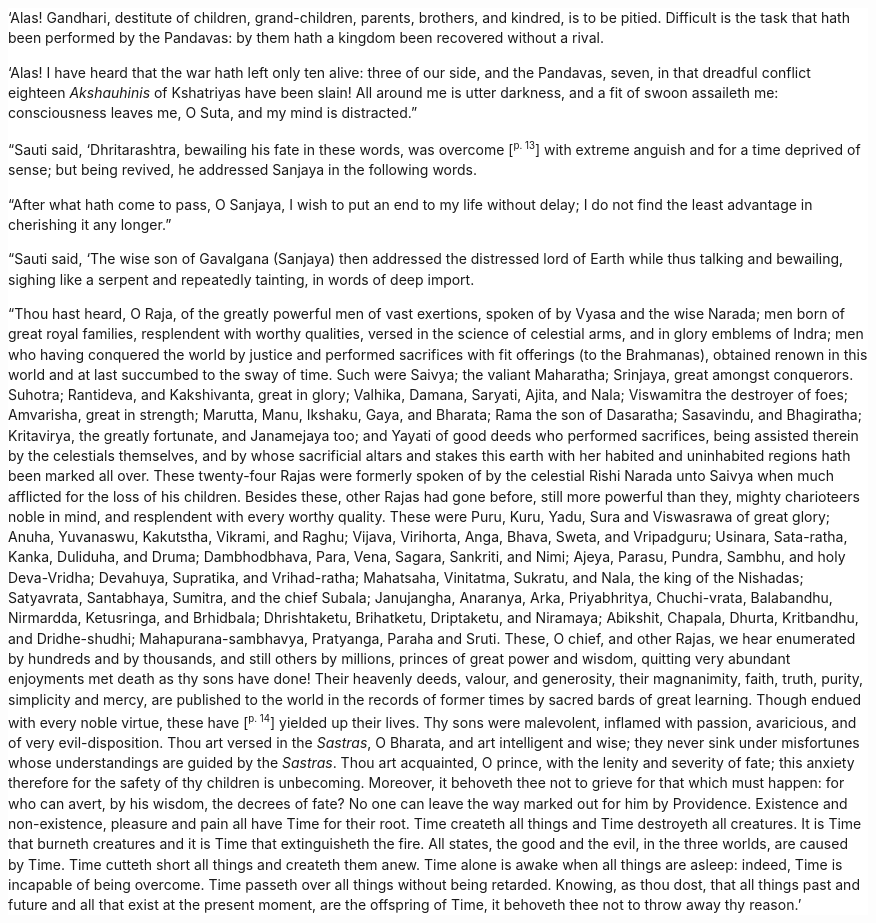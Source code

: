 ‘Alas! Gandhari, destitute of children, grand-children, parents, brothers, and kindred, is to be pitied. Difficult is the task that hath been performed by the Pandavas: by them hath a kingdom been recovered without a rival.

‘Alas! I have heard that the war hath left only ten alive: three of our side, and the Pandavas, seven, in that dreadful conflict eighteen _Akshauhinis_ of Kshatriyas have been slain! All around me is utter darkness, and a fit of swoon assaileth me: consciousness leaves me, O Suta, and my mind is distracted.”

“Sauti said, ‘Dhritarashtra, bewailing his fate in these words, was overcome <span id="p13">[<sup><small>p. 13</small></sup>]</span> with extreme anguish and for a time deprived of sense; but being revived, he addressed Sanjaya in the following words.

“After what hath come to pass, O Sanjaya, I wish to put an end to my life without delay; I do not find the least advantage in cherishing it any longer.”

“Sauti said, ‘The wise son of Gavalgana (Sanjaya) then addressed the distressed lord of Earth while thus talking and bewailing, sighing like a serpent and repeatedly tainting, in words of deep import.

“Thou hast heard, O Raja, of the greatly powerful men of vast exertions, spoken of by Vyasa and the wise Narada; men born of great royal families, resplendent with worthy qualities, versed in the science of celestial arms, and in glory emblems of Indra; men who having conquered the world by justice and performed sacrifices with fit offerings (to the Brahmanas), obtained renown in this world and at last succumbed to the sway of time. Such were Saivya; the valiant Maharatha; Srinjaya, great amongst conquerors. Suhotra; Rantideva, and Kakshivanta, great in glory; Valhika, Damana, Saryati, Ajita, and Nala; Viswamitra the destroyer of foes; Amvarisha, great in strength; Marutta, Manu, Ikshaku, Gaya, and Bharata; Rama the son of Dasaratha; Sasavindu, and Bhagiratha; Kritavirya, the greatly fortunate, and Janamejaya too; and Yayati of good deeds who performed sacrifices, being assisted therein by the celestials themselves, and by whose sacrificial altars and stakes this earth with her habited and uninhabited regions hath been marked all over. These twenty-four Rajas were formerly spoken of by the celestial Rishi Narada unto Saivya when much afflicted for the loss of his children. Besides these, other Rajas had gone before, still more powerful than they, mighty charioteers noble in mind, and resplendent with every worthy quality. These were Puru, Kuru, Yadu, Sura and Viswasrawa of great glory; Anuha, Yuvanaswu, Kakutstha, Vikrami, and Raghu; Vijava, Virihorta, Anga, Bhava, Sweta, and Vripadguru; Usinara, Sata-ratha, Kanka, Duliduha, and Druma; Dambhodbhava, Para, Vena, Sagara, Sankriti, and Nimi; Ajeya, Parasu, Pundra, Sambhu, and holy Deva-Vridha; Devahuya, Supratika, and Vrihad-ratha; Mahatsaha, Vinitatma, Sukratu, and Nala, the king of the Nishadas; Satyavrata, Santabhaya, Sumitra, and the chief Subala; Janujangha, Anaranya, Arka, Priyabhritya, Chuchi-vrata, Balabandhu, Nirmardda, Ketusringa, and Brhidbala; Dhrishtaketu, Brihatketu, Driptaketu, and Niramaya; Abikshit, Chapala, Dhurta, Kritbandhu, and Dridhe-shudhi; Mahapurana-sambhavya, Pratyanga, Paraha and Sruti. These, O chief, and other Rajas, we hear enumerated by hundreds and by thousands, and still others by millions, princes of great power and wisdom, quitting very abundant enjoyments met death as thy sons have done! Their heavenly deeds, valour, and generosity, their magnanimity, faith, truth, purity, simplicity and mercy, are published to the world in the records of former times by sacred bards of great learning. Though endued with every noble virtue, these have <span id="p14">[<sup><small>p. 14</small></sup>]</span> yielded up their lives. Thy sons were malevolent, inflamed with passion, avaricious, and of very evil-disposition. Thou art versed in the _Sastras_, O Bharata, and art intelligent and wise; they never sink under misfortunes whose understandings are guided by the _Sastras_. Thou art acquainted, O prince, with the lenity and severity of fate; this anxiety therefore for the safety of thy children is unbecoming. Moreover, it behoveth thee not to grieve for that which must happen: for who can avert, by his wisdom, the decrees of fate? No one can leave the way marked out for him by Providence. Existence and non-existence, pleasure and pain all have Time for their root. Time createth all things and Time destroyeth all creatures. It is Time that burneth creatures and it is Time that extinguisheth the fire. All states, the good and the evil, in the three worlds, are caused by Time. Time cutteth short all things and createth them anew. Time alone is awake when all things are asleep: indeed, Time is incapable of being overcome. Time passeth over all things without being retarded. Knowing, as thou dost, that all things past and future and all that exist at the present moment, are the offspring of Time, it behoveth thee not to throw away thy reason.’
